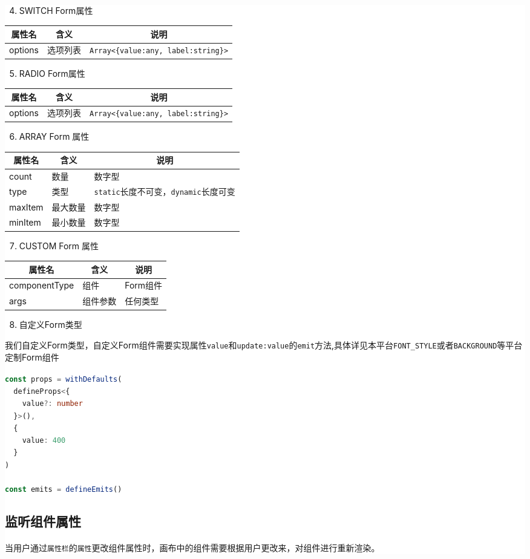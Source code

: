 4. SWITCH Form属性

|属性名|含义|说明|
|----|---|---|
|options|选项列表| `Array<{value:any, label:string}>`|

5. RADIO Form属性

|属性名|含义|说明|
|----|---|---|
|options|选项列表| `Array<{value:any, label:string}>`|

6. ARRAY Form 属性

|属性名|含义|说明|
|----|---|---|
|count|数量| 数字型|
|type|类型| `static`长度不可变，`dynamic`长度可变|
|maxItem|最大数量| 数字型|
|minItem|最小数量| 数字型|


7. CUSTOM Form 属性

|属性名|含义|说明|
|----|---|---|
|componentType|组件| Form组件|
|args|组件参数|任何类型|

8. 自定义Form类型

我们自定义Form类型，自定义Form组件需要实现属性`value`和`update:value`的`emit`方法,具体详见本平台`FONT_STYLE`或者`BACKGROUND`等平台定制Form组件


```typescript
const props = withDefaults(
  defineProps<{
    value?: number
  }>(),
  {
    value: 400
  }
)

const emits = defineEmits()
```

## 监听组件属性

当用户通过`属性栏`的`属性`更改组件属性时，画布中的组件需要根据用户更改来，对组件进行重新渲染。
